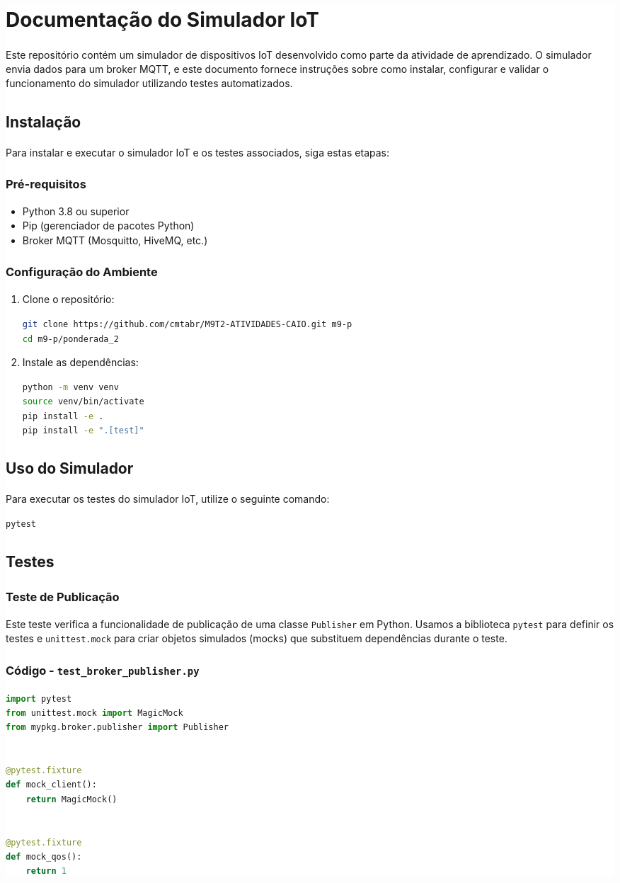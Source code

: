 # Documentação do Simulador IoT

Este repositório contém um simulador de dispositivos IoT desenvolvido como parte da atividade de aprendizado. O simulador envia dados para um broker MQTT, e este documento fornece instruções sobre como instalar, configurar e validar o funcionamento do simulador utilizando testes automatizados.

## Instalação

Para instalar e executar o simulador IoT e os testes associados, siga estas etapas:

### Pré-requisitos

- Python 3.8 ou superior
- Pip (gerenciador de pacotes Python)
- Broker MQTT (Mosquitto, HiveMQ, etc.)

### Configuração do Ambiente

1. Clone o repositório:

    ```bash
    git clone https://github.com/cmtabr/M9T2-ATIVIDADES-CAIO.git m9-p
    cd m9-p/ponderada_2
    ```

2. Instale as dependências:

    ```bash
    python -m venv venv
    source venv/bin/activate
    pip install -e .
    pip install -e ".[test]"
    ```

## Uso do Simulador

Para executar os testes do simulador IoT, utilize o seguinte comando:

```bash
pytest
```
## Testes
### Teste de Publicação

Este teste verifica a funcionalidade de publicação de uma classe `Publisher` em Python. Usamos a biblioteca `pytest` para definir os testes e `unittest.mock` para criar objetos simulados (mocks) que substituem dependências durante o teste.

### Código - `test_broker_publisher.py`
```python 
import pytest
from unittest.mock import MagicMock
from mypkg.broker.publisher import Publisher


@pytest.fixture
def mock_client():
    return MagicMock()


@pytest.fixture
def mock_qos():
    return 1
```